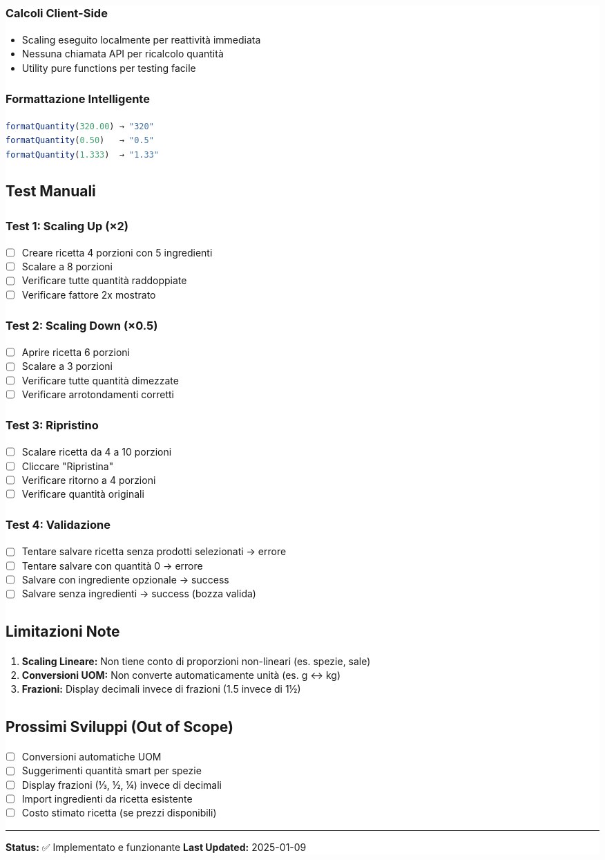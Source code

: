 ### Calcoli Client-Side
- Scaling eseguito localmente per reattività immediata
- Nessuna chiamata API per ricalcolo quantità
- Utility pure functions per testing facile

### Formattazione Intelligente
```typescript
formatQuantity(320.00) → "320"
formatQuantity(0.50)   → "0.5"
formatQuantity(1.333)  → "1.33"
```

## Test Manuali

### Test 1: Scaling Up (×2)
- [ ] Creare ricetta 4 porzioni con 5 ingredienti
- [ ] Scalare a 8 porzioni
- [ ] Verificare tutte quantità raddoppiate
- [ ] Verificare fattore 2x mostrato

### Test 2: Scaling Down (×0.5)
- [ ] Aprire ricetta 6 porzioni
- [ ] Scalare a 3 porzioni
- [ ] Verificare tutte quantità dimezzate
- [ ] Verificare arrotondamenti corretti

### Test 3: Ripristino
- [ ] Scalare ricetta da 4 a 10 porzioni
- [ ] Cliccare "Ripristina"
- [ ] Verificare ritorno a 4 porzioni
- [ ] Verificare quantità originali

### Test 4: Validazione
- [ ] Tentare salvare ricetta senza prodotti selezionati → errore
- [ ] Tentare salvare con quantità 0 → errore
- [ ] Salvare con ingrediente opzionale → success
- [ ] Salvare senza ingredienti → success (bozza valida)

## Limitazioni Note

1. **Scaling Lineare:** Non tiene conto di proporzioni non-lineari (es. spezie, sale)
2. **Conversioni UOM:** Non converte automaticamente unità (es. g ↔ kg)
3. **Frazioni:** Display decimali invece di frazioni (1.5 invece di 1½)

## Prossimi Sviluppi (Out of Scope)

- [ ] Conversioni automatiche UOM
- [ ] Suggerimenti quantità smart per spezie
- [ ] Display frazioni (⅓, ½, ¼) invece di decimali
- [ ] Import ingredienti da ricetta esistente
- [ ] Costo stimato ricetta (se prezzi disponibili)

---

**Status:** ✅ Implementato e funzionante
**Last Updated:** 2025-01-09
